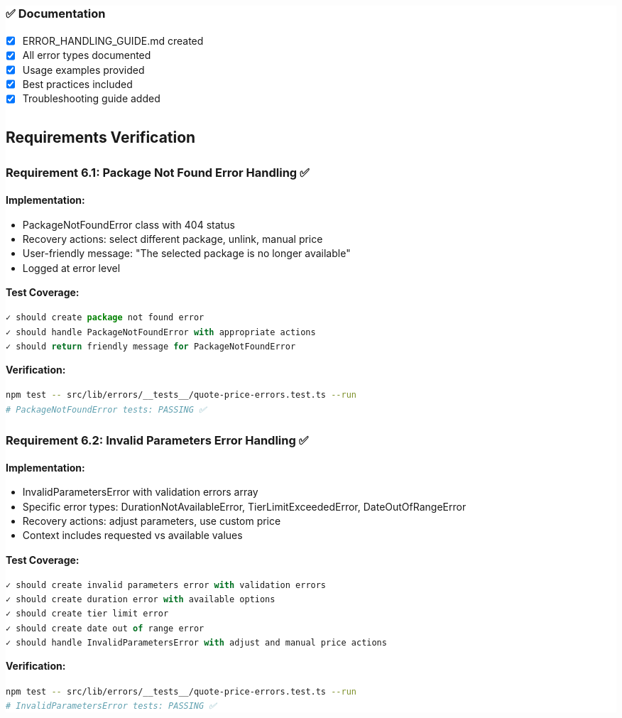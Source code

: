 ### ✅ Documentation

- [x] ERROR_HANDLING_GUIDE.md created
- [x] All error types documented
- [x] Usage examples provided
- [x] Best practices included
- [x] Troubleshooting guide added

## Requirements Verification

### Requirement 6.1: Package Not Found Error Handling ✅

**Implementation:**
- PackageNotFoundError class with 404 status
- Recovery actions: select different package, unlink, manual price
- User-friendly message: "The selected package is no longer available"
- Logged at error level

**Test Coverage:**
```typescript
✓ should create package not found error
✓ should handle PackageNotFoundError with appropriate actions
✓ should return friendly message for PackageNotFoundError
```

**Verification:**
```bash
npm test -- src/lib/errors/__tests__/quote-price-errors.test.ts --run
# PackageNotFoundError tests: PASSING ✅
```

### Requirement 6.2: Invalid Parameters Error Handling ✅

**Implementation:**
- InvalidParametersError with validation errors array
- Specific error types: DurationNotAvailableError, TierLimitExceededError, DateOutOfRangeError
- Recovery actions: adjust parameters, use custom price
- Context includes requested vs available values

**Test Coverage:**
```typescript
✓ should create invalid parameters error with validation errors
✓ should create duration error with available options
✓ should create tier limit error
✓ should create date out of range error
✓ should handle InvalidParametersError with adjust and manual price actions
```

**Verification:**
```bash
npm test -- src/lib/errors/__tests__/quote-price-errors.test.ts --run
# InvalidParametersError tests: PASSING ✅
```
